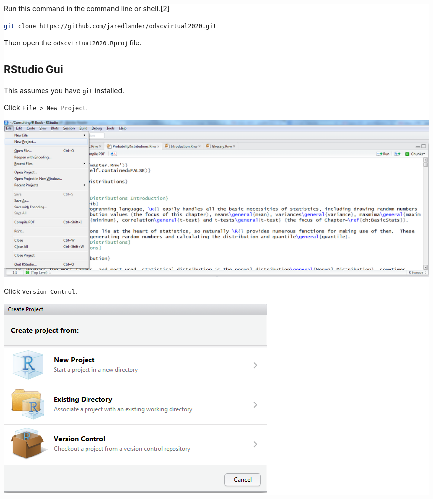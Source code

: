 Run this command in the command line or shell.\[2\]

``` sh
git clone https://github.com/jaredlander/odscvirtual2020.git
```

Then open the `odscvirtual2020.Rproj` file.

## RStudio Gui

This assumes you have `git`
[installed](https://git-scm.com/book/en/v2/Getting-Started-Installing-Git).

Click `File > New Project`.

<img src="images/rstudio-project-menu.png" width="1467" />

Click `Version Control`.

<img src="images/rstudio-create-project.png" width="533" />
